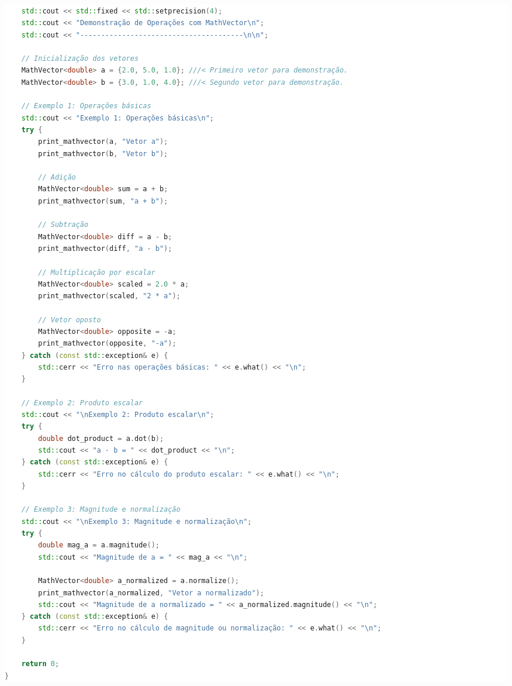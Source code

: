 ```cpp
    std::cout << std::fixed << std::setprecision(4);
    std::cout << "Demonstração de Operações com MathVector\n";
    std::cout << "---------------------------------------\n\n";

    // Inicialização dos vetores
    MathVector<double> a = {2.0, 5.0, 1.0}; ///< Primeiro vetor para demonstração.
    MathVector<double> b = {3.0, 1.0, 4.0}; ///< Segundo vetor para demonstração.

    // Exemplo 1: Operações básicas
    std::cout << "Exemplo 1: Operações básicas\n";
    try {
        print_mathvector(a, "Vetor a");
        print_mathvector(b, "Vetor b");

        // Adição
        MathVector<double> sum = a + b;
        print_mathvector(sum, "a + b");

        // Subtração
        MathVector<double> diff = a - b;
        print_mathvector(diff, "a - b");

        // Multiplicação por escalar
        MathVector<double> scaled = 2.0 * a;
        print_mathvector(scaled, "2 * a");

        // Vetor oposto
        MathVector<double> opposite = -a;
        print_mathvector(opposite, "-a");
    } catch (const std::exception& e) {
        std::cerr << "Erro nas operações básicas: " << e.what() << "\n";
    }

    // Exemplo 2: Produto escalar
    std::cout << "\nExemplo 2: Produto escalar\n";
    try {
        double dot_product = a.dot(b);
        std::cout << "a · b = " << dot_product << "\n";
    } catch (const std::exception& e) {
        std::cerr << "Erro no cálculo do produto escalar: " << e.what() << "\n";
    }

    // Exemplo 3: Magnitude e normalização
    std::cout << "\nExemplo 3: Magnitude e normalização\n";
    try {
        double mag_a = a.magnitude();
        std::cout << "Magnitude de a = " << mag_a << "\n";

        MathVector<double> a_normalized = a.normalize();
        print_mathvector(a_normalized, "Vetor a normalizado");
        std::cout << "Magnitude de a normalizado = " << a_normalized.magnitude() << "\n";
    } catch (const std::exception& e) {
        std::cerr << "Erro no cálculo de magnitude ou normalização: " << e.what() << "\n";
    }

    return 0;
}
```
